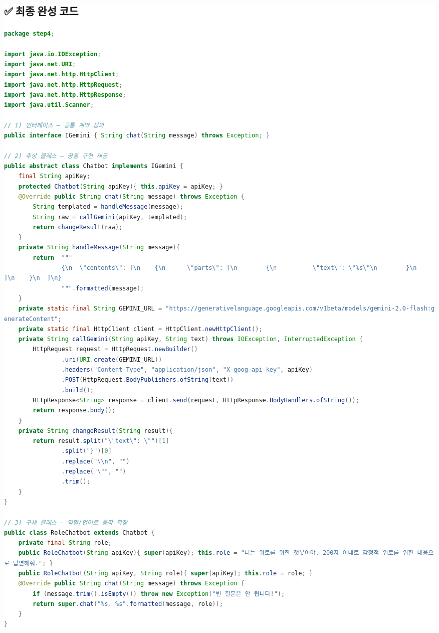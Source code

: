 
## ✅ 최종 완성 코드

```java
package step4;

import java.io.IOException;
import java.net.URI;
import java.net.http.HttpClient;
import java.net.http.HttpRequest;
import java.net.http.HttpResponse;
import java.util.Scanner;

// 1) 인터페이스 — 공통 계약 정의
public interface IGemini { String chat(String message) throws Exception; }

// 2) 추상 클래스 — 공통 구현 제공
public abstract class Chatbot implements IGemini {
    final String apiKey;
    protected Chatbot(String apiKey){ this.apiKey = apiKey; }
    @Override public String chat(String message) throws Exception {
        String templated = handleMessage(message);
        String raw = callGemini(apiKey, templated);
        return changeResult(raw);
    }
    private String handleMessage(String message){
        return  """
                {\n  \"contents\": [\n    {\n      \"parts\": [\n        {\n          \"text\": \"%s\"\n        }\n      ]\n    }\n  ]\n}
                """.formatted(message);
    }
    private static final String GEMINI_URL = "https://generativelanguage.googleapis.com/v1beta/models/gemini-2.0-flash:generateContent";
    private static final HttpClient client = HttpClient.newHttpClient();
    private String callGemini(String apiKey, String text) throws IOException, InterruptedException {
        HttpRequest request = HttpRequest.newBuilder()
                .uri(URI.create(GEMINI_URL))
                .headers("Content-Type", "application/json", "X-goog-api-key", apiKey)
                .POST(HttpRequest.BodyPublishers.ofString(text))
                .build();
        HttpResponse<String> response = client.send(request, HttpResponse.BodyHandlers.ofString());
        return response.body();
    }
    private String changeResult(String result){
        return result.split("\"text\": \"")[1]
                .split("}")[0]
                .replace("\\n", "")
                .replace("\"", "")
                .trim();
    }
}

// 3) 구체 클래스 — 역할/언어로 동작 확장
public class RoleChatbot extends Chatbot {
    private final String role;
    public RoleChatbot(String apiKey){ super(apiKey); this.role = "너는 위로를 위한 챗봇이야. 200자 이내로 감정적 위로를 위한 내용으로 답변해줘."; }
    public RoleChatbot(String apiKey, String role){ super(apiKey); this.role = role; }
    @Override public String chat(String message) throws Exception {
        if (message.trim().isEmpty()) throw new Exception("빈 질문은 안 됩니다!");
        return super.chat("%s. %s".formatted(message, role));
    }
}
```